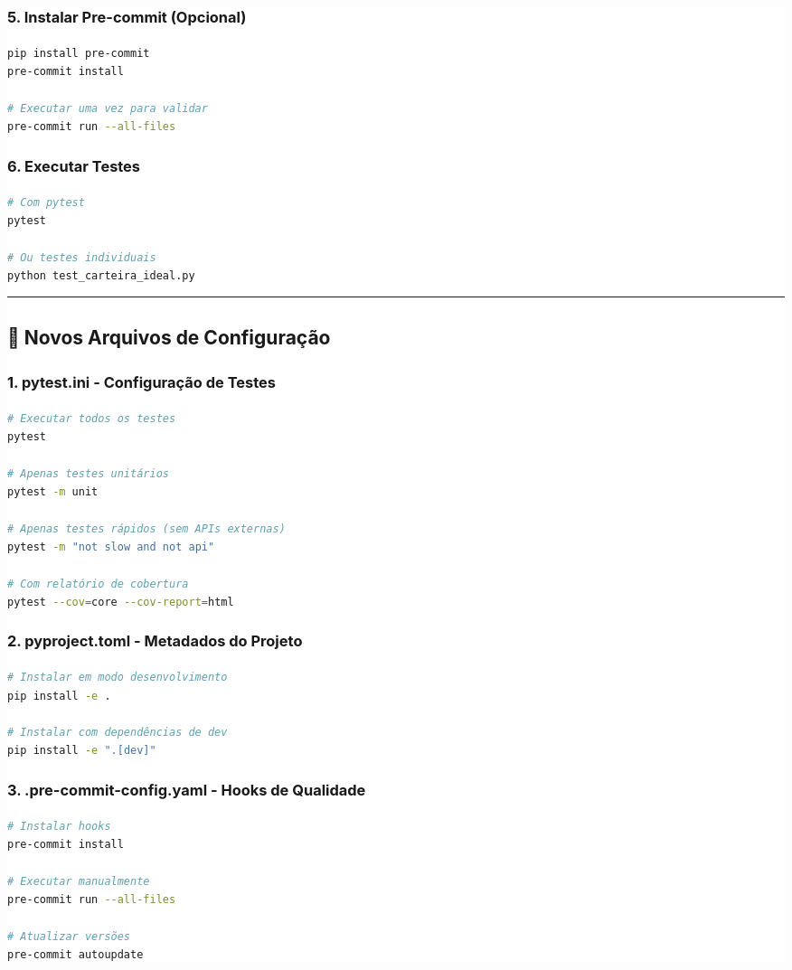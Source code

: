 ### 5. **Instalar Pre-commit (Opcional)**
```bash
pip install pre-commit
pre-commit install

# Executar uma vez para validar
pre-commit run --all-files
```

### 6. **Executar Testes**
```bash
# Com pytest
pytest

# Ou testes individuais
python test_carteira_ideal.py
```

---

## 🔧 Novos Arquivos de Configuração

### **1. pytest.ini** - Configuração de Testes
```bash
# Executar todos os testes
pytest

# Apenas testes unitários
pytest -m unit

# Apenas testes rápidos (sem APIs externas)
pytest -m "not slow and not api"

# Com relatório de cobertura
pytest --cov=core --cov-report=html
```

### **2. pyproject.toml** - Metadados do Projeto
```bash
# Instalar em modo desenvolvimento
pip install -e .

# Instalar com dependências de dev
pip install -e ".[dev]"
```

### **3. .pre-commit-config.yaml** - Hooks de Qualidade
```bash
# Instalar hooks
pre-commit install

# Executar manualmente
pre-commit run --all-files

# Atualizar versões
pre-commit autoupdate
```
